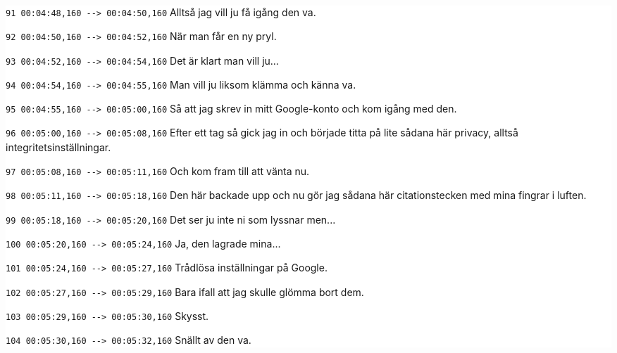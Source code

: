 

`91 00:04:48,160 --> 00:04:50,160`
Alltså jag vill ju få igång den va.



`92 00:04:50,160 --> 00:04:52,160`
När man får en ny pryl.



`93 00:04:52,160 --> 00:04:54,160`
Det är klart man vill ju...



`94 00:04:54,160 --> 00:04:55,160`
Man vill ju liksom klämma och känna va.



`95 00:04:55,160 --> 00:05:00,160`
Så att jag skrev in mitt Google-konto och kom igång med den.



`96 00:05:00,160 --> 00:05:08,160`
Efter ett tag så gick jag in och började titta på lite sådana här privacy, alltså integritetsinställningar.



`97 00:05:08,160 --> 00:05:11,160`
Och kom fram till att vänta nu.



`98 00:05:11,160 --> 00:05:18,160`
Den här backade upp och nu gör jag sådana här citationstecken med mina fingrar i luften.



`99 00:05:18,160 --> 00:05:20,160`
Det ser ju inte ni som lyssnar men...



`100 00:05:20,160 --> 00:05:24,160`
Ja, den lagrade mina...



`101 00:05:24,160 --> 00:05:27,160`
Trådlösa inställningar på Google.



`102 00:05:27,160 --> 00:05:29,160`
Bara ifall att jag skulle glömma bort dem.



`103 00:05:29,160 --> 00:05:30,160`
Skysst.



`104 00:05:30,160 --> 00:05:32,160`
Snällt av den va.
